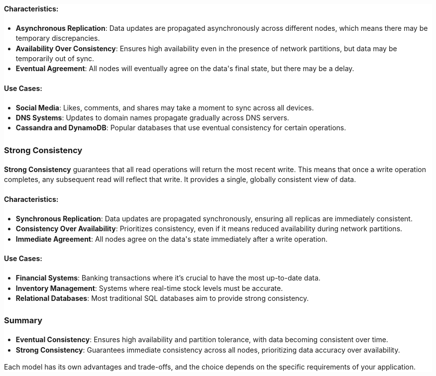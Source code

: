 #### Characteristics:
- **Asynchronous Replication**: Data updates are propagated asynchronously across different nodes, which means there may be temporary discrepancies.
- **Availability Over Consistency**: Ensures high availability even in the presence of network partitions, but data may be temporarily out of sync.
- **Eventual Agreement**: All nodes will eventually agree on the data's final state, but there may be a delay.

#### Use Cases:
- **Social Media**: Likes, comments, and shares may take a moment to sync across all devices.
- **DNS Systems**: Updates to domain names propagate gradually across DNS servers.
- **Cassandra and DynamoDB**: Popular databases that use eventual consistency for certain operations.

### Strong Consistency

**Strong Consistency** guarantees that all read operations will return the most recent write. This means that once a write operation completes, any subsequent read will reflect that write. It provides a single, globally consistent view of data.

#### Characteristics:
- **Synchronous Replication**: Data updates are propagated synchronously, ensuring all replicas are immediately consistent.
- **Consistency Over Availability**: Prioritizes consistency, even if it means reduced availability during network partitions.
- **Immediate Agreement**: All nodes agree on the data's state immediately after a write operation.

#### Use Cases:
- **Financial Systems**: Banking transactions where it’s crucial to have the most up-to-date data.
- **Inventory Management**: Systems where real-time stock levels must be accurate.
- **Relational Databases**: Most traditional SQL databases aim to provide strong consistency.

### Summary

- **Eventual Consistency**: Ensures high availability and partition tolerance, with data becoming consistent over time.
- **Strong Consistency**: Guarantees immediate consistency across all nodes, prioritizing data accuracy over availability.

Each model has its own advantages and trade-offs, and the choice depends on the specific requirements of your application.